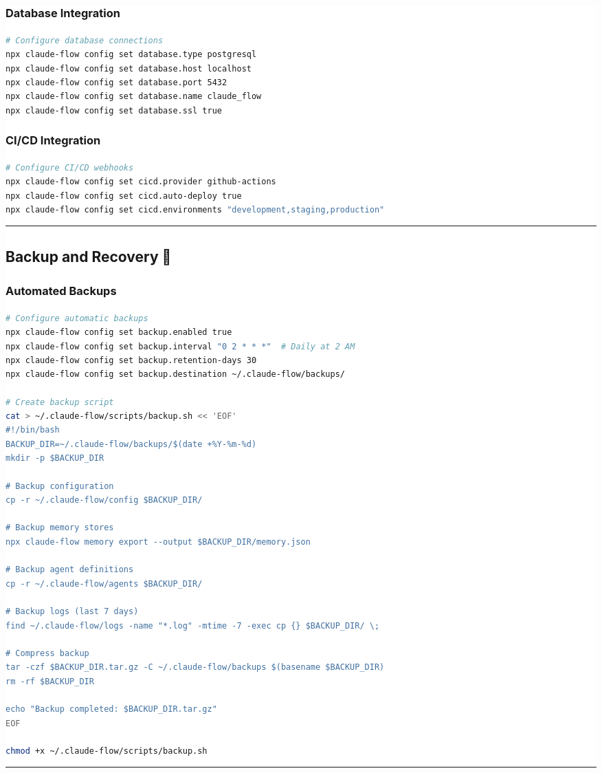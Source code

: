 ### Database Integration

```bash
# Configure database connections
npx claude-flow config set database.type postgresql
npx claude-flow config set database.host localhost
npx claude-flow config set database.port 5432
npx claude-flow config set database.name claude_flow
npx claude-flow config set database.ssl true
```

### CI/CD Integration

```bash
# Configure CI/CD webhooks
npx claude-flow config set cicd.provider github-actions
npx claude-flow config set cicd.auto-deploy true
npx claude-flow config set cicd.environments "development,staging,production"
```

---

## Backup and Recovery 💾

### Automated Backups

```bash
# Configure automatic backups
npx claude-flow config set backup.enabled true
npx claude-flow config set backup.interval "0 2 * * *"  # Daily at 2 AM
npx claude-flow config set backup.retention-days 30
npx claude-flow config set backup.destination ~/.claude-flow/backups/

# Create backup script
cat > ~/.claude-flow/scripts/backup.sh << 'EOF'
#!/bin/bash
BACKUP_DIR=~/.claude-flow/backups/$(date +%Y-%m-%d)
mkdir -p $BACKUP_DIR

# Backup configuration
cp -r ~/.claude-flow/config $BACKUP_DIR/

# Backup memory stores
npx claude-flow memory export --output $BACKUP_DIR/memory.json

# Backup agent definitions
cp -r ~/.claude-flow/agents $BACKUP_DIR/

# Backup logs (last 7 days)
find ~/.claude-flow/logs -name "*.log" -mtime -7 -exec cp {} $BACKUP_DIR/ \;

# Compress backup
tar -czf $BACKUP_DIR.tar.gz -C ~/.claude-flow/backups $(basename $BACKUP_DIR)
rm -rf $BACKUP_DIR

echo "Backup completed: $BACKUP_DIR.tar.gz"
EOF

chmod +x ~/.claude-flow/scripts/backup.sh
```

---